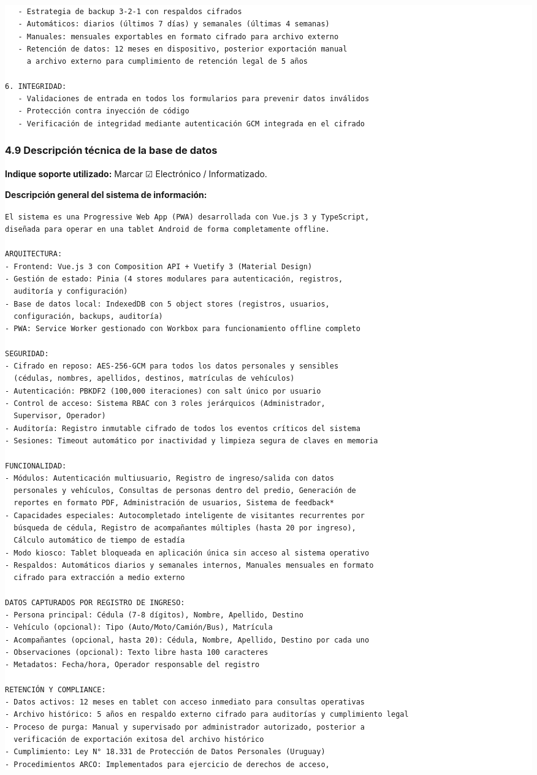 ```
   - Estrategia de backup 3-2-1 con respaldos cifrados
   - Automáticos: diarios (últimos 7 días) y semanales (últimas 4 semanas)
   - Manuales: mensuales exportables en formato cifrado para archivo externo
   - Retención de datos: 12 meses en dispositivo, posterior exportación manual 
     a archivo externo para cumplimiento de retención legal de 5 años

6. INTEGRIDAD:
   - Validaciones de entrada en todos los formularios para prevenir datos inválidos
   - Protección contra inyección de código
   - Verificación de integridad mediante autenticación GCM integrada en el cifrado
```

### 4.9 Descripción técnica de la base de datos

**Indique soporte utilizado:** Marcar ☑ Electrónico / Informatizado.

**Descripción general del sistema de información:**

```
El sistema es una Progressive Web App (PWA) desarrollada con Vue.js 3 y TypeScript, 
diseñada para operar en una tablet Android de forma completamente offline.

ARQUITECTURA:
- Frontend: Vue.js 3 con Composition API + Vuetify 3 (Material Design)
- Gestión de estado: Pinia (4 stores modulares para autenticación, registros, 
  auditoría y configuración)
- Base de datos local: IndexedDB con 5 object stores (registros, usuarios, 
  configuración, backups, auditoría)
- PWA: Service Worker gestionado con Workbox para funcionamiento offline completo

SEGURIDAD:
- Cifrado en reposo: AES-256-GCM para todos los datos personales y sensibles 
  (cédulas, nombres, apellidos, destinos, matrículas de vehículos)
- Autenticación: PBKDF2 (100,000 iteraciones) con salt único por usuario
- Control de acceso: Sistema RBAC con 3 roles jerárquicos (Administrador, 
  Supervisor, Operador)
- Auditoría: Registro inmutable cifrado de todos los eventos críticos del sistema
- Sesiones: Timeout automático por inactividad y limpieza segura de claves en memoria

FUNCIONALIDAD:
- Módulos: Autenticación multiusuario, Registro de ingreso/salida con datos 
  personales y vehículos, Consultas de personas dentro del predio, Generación de 
  reportes en formato PDF, Administración de usuarios, Sistema de feedback*
- Capacidades especiales: Autocompletado inteligente de visitantes recurrentes por 
  búsqueda de cédula, Registro de acompañantes múltiples (hasta 20 por ingreso), 
  Cálculo automático de tiempo de estadía
- Modo kiosco: Tablet bloqueada en aplicación única sin acceso al sistema operativo
- Respaldos: Automáticos diarios y semanales internos, Manuales mensuales en formato 
  cifrado para extracción a medio externo

DATOS CAPTURADOS POR REGISTRO DE INGRESO:
- Persona principal: Cédula (7-8 dígitos), Nombre, Apellido, Destino
- Vehículo (opcional): Tipo (Auto/Moto/Camión/Bus), Matrícula
- Acompañantes (opcional, hasta 20): Cédula, Nombre, Apellido, Destino por cada uno
- Observaciones (opcional): Texto libre hasta 100 caracteres
- Metadatos: Fecha/hora, Operador responsable del registro

RETENCIÓN Y COMPLIANCE:
- Datos activos: 12 meses en tablet con acceso inmediato para consultas operativas
- Archivo histórico: 5 años en respaldo externo cifrado para auditorías y cumplimiento legal
- Proceso de purga: Manual y supervisado por administrador autorizado, posterior a 
  verificación de exportación exitosa del archivo histórico
- Cumplimiento: Ley N° 18.331 de Protección de Datos Personales (Uruguay)
- Procedimientos ARCO: Implementados para ejercicio de derechos de acceso, 
```